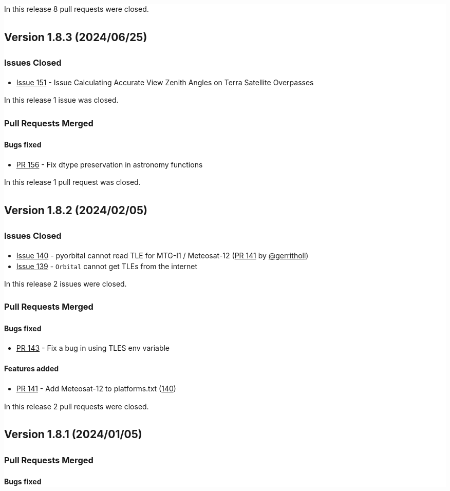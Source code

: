 In this release 8 pull requests were closed.

## Version 1.8.3 (2024/06/25)

### Issues Closed

* [Issue 151](https://github.com/pytroll/pyorbital/issues/151) - Issue Calculating Accurate View Zenith Angles on Terra Satellite Overpasses

In this release 1 issue was closed.

### Pull Requests Merged

#### Bugs fixed

* [PR 156](https://github.com/pytroll/pyorbital/pull/156) - Fix dtype preservation in astronomy functions

In this release 1 pull request was closed.


## Version 1.8.2 (2024/02/05)

### Issues Closed

* [Issue 140](https://github.com/pytroll/pyorbital/issues/140) - pyorbital cannot read TLE for MTG-I1 / Meteosat-12 ([PR 141](https://github.com/pytroll/pyorbital/pull/141) by [@gerritholl](https://github.com/gerritholl))
* [Issue 139](https://github.com/pytroll/pyorbital/issues/139) - `Orbital` cannot get TLEs from the internet

In this release 2 issues were closed.

### Pull Requests Merged

#### Bugs fixed

* [PR 143](https://github.com/pytroll/pyorbital/pull/143) - Fix a bug in using TLES env variable

#### Features added

* [PR 141](https://github.com/pytroll/pyorbital/pull/141) - Add Meteosat-12 to platforms.txt ([140](https://github.com/pytroll/pyorbital/issues/140))

In this release 2 pull requests were closed.


## Version 1.8.1 (2024/01/05)

### Pull Requests Merged

#### Bugs fixed
